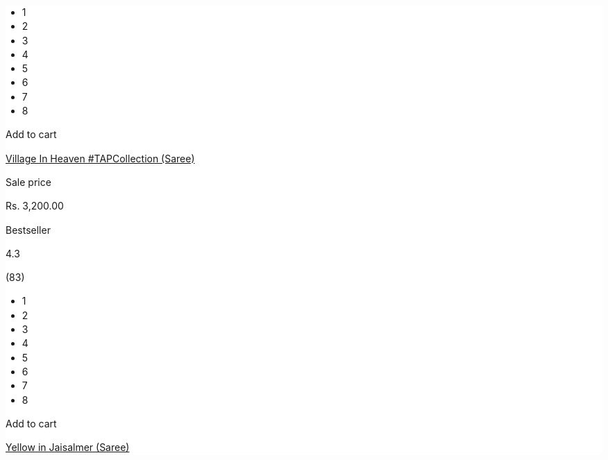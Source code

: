 [](/products/village-in-heaven)

[](/products/village-in-heaven)

[](/products/village-in-heaven)

[](/products/village-in-heaven)

- 1
- 2
- 3
- 4
- 5
- 6
- 7
- 8

Add to cart

[Village In Heaven #TAPCollection (Saree)](/products/village-in-heaven)

Sale price

Rs. 3,200.00

Bestseller

4.3

(83)

[](/products/yellow-in-jaisalmer)

[](/products/yellow-in-jaisalmer)

[](/products/yellow-in-jaisalmer)

[](/products/yellow-in-jaisalmer)

[](/products/yellow-in-jaisalmer)

[](/products/yellow-in-jaisalmer)

[](/products/yellow-in-jaisalmer)

[](/products/yellow-in-jaisalmer)

[](/products/yellow-in-jaisalmer)

- 1
- 2
- 3
- 4
- 5
- 6
- 7
- 8

Add to cart

[Yellow in Jaisalmer (Saree)](/products/yellow-in-jaisalmer)
